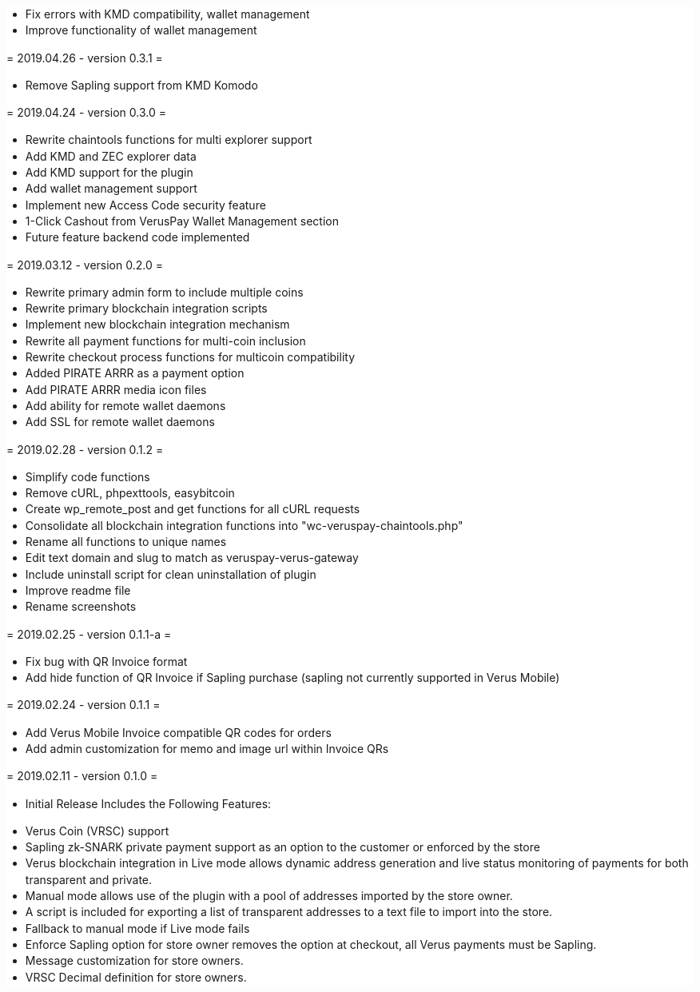 - Fix errors with KMD compatibility, wallet management
- Improve functionality of wallet management

= 2019.04.26 - version 0.3.1 =

- Remove Sapling support from KMD Komodo

= 2019.04.24 - version 0.3.0 =

- Rewrite chaintools functions for multi explorer support
- Add KMD and ZEC explorer data
- Add KMD support for the plugin
- Add wallet management support
- Implement new Access Code security feature
- 1-Click Cashout from VerusPay Wallet Management section
- Future feature backend code implemented

= 2019.03.12 - version 0.2.0 =

- Rewrite primary admin form to include multiple coins
- Rewrite primary blockchain integration scripts
- Implement new blockchain integration mechanism
- Rewrite all payment functions for multi-coin inclusion
- Rewrite checkout process functions for multicoin compatibility
- Added PIRATE ARRR as a payment option
- Add PIRATE ARRR media icon files
- Add ability for remote wallet daemons
- Add SSL for remote wallet daemons

= 2019.02.28 - version 0.1.2 =

- Simplify code functions
- Remove cURL, phpexttools, easybitcoin
- Create wp_remote_post and get functions for all cURL requests
- Consolidate all blockchain integration functions into "wc-veruspay-chaintools.php"
- Rename all functions to unique names
- Edit text domain and slug to match as veruspay-verus-gateway
- Include uninstall script for clean uninstallation of plugin
- Improve readme file
- Rename screenshots

= 2019.02.25 - version 0.1.1-a =

- Fix bug with QR Invoice format
- Add hide function of QR Invoice if Sapling purchase (sapling not currently supported in Verus Mobile)


= 2019.02.24 - version 0.1.1 =

- Add Verus Mobile Invoice compatible QR codes for orders
- Add admin customization for memo and image url within Invoice QRs


= 2019.02.11 - version 0.1.0 =

 * Initial Release Includes the Following Features:
 
- Verus Coin (VRSC) support
- Sapling zk-SNARK private payment support as an option to the customer or enforced by the store
- Verus blockchain integration in Live mode allows dynamic address generation and live status monitoring of payments for both transparent and private.
- Manual mode allows use of the plugin with a pool of addresses imported by the store owner.
- A script is included for exporting a list of transparent addresses to a text file to import into the store.
- Fallback to manual mode if Live mode fails
- Enforce Sapling option for store owner removes the option at checkout, all Verus payments must be Sapling.
- Message customization for store owners.
- VRSC Decimal definition for store owners.